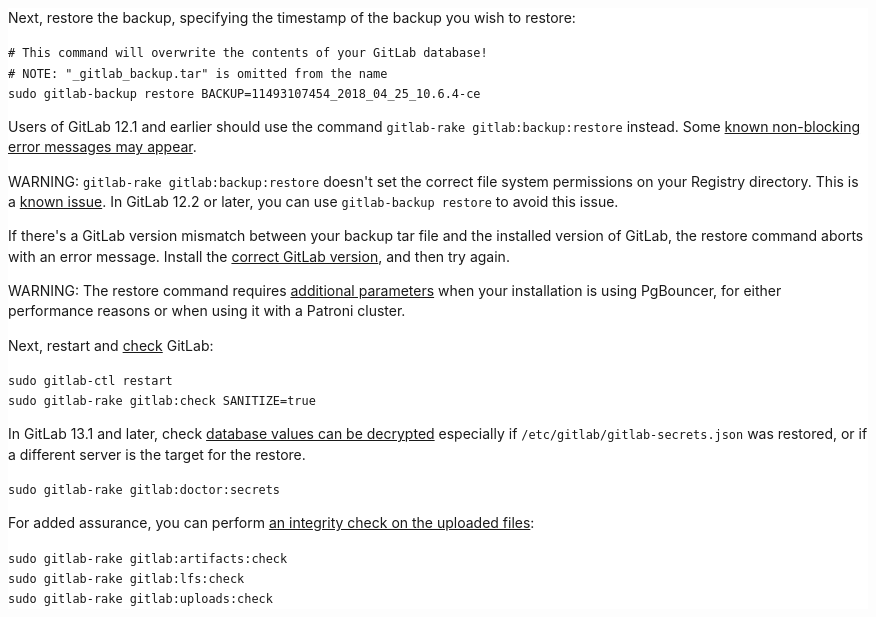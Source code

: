 Next, restore the backup, specifying the timestamp of the backup you wish to
restore:

```shell
# This command will overwrite the contents of your GitLab database!
# NOTE: "_gitlab_backup.tar" is omitted from the name
sudo gitlab-backup restore BACKUP=11493107454_2018_04_25_10.6.4-ce
```

Users of GitLab 12.1 and earlier should use the command `gitlab-rake gitlab:backup:restore` instead.
Some [known non-blocking error messages may appear](backup_restore.md#restoring-database-backup-using-omnibus-packages-outputs-warnings).

WARNING:
`gitlab-rake gitlab:backup:restore` doesn't set the correct file system
permissions on your Registry directory. This is a [known issue](https://gitlab.com/gitlab-org/gitlab-foss/-/issues/62759).
In GitLab 12.2 or later, you can use `gitlab-backup restore` to avoid this
issue.

If there's a GitLab version mismatch between your backup tar file and the
installed version of GitLab, the restore command aborts with an error
message. Install the [correct GitLab version](https://packages.gitlab.com/gitlab/),
and then try again.

WARNING:
The restore command requires [additional parameters](backup_restore.md#back-up-and-restore-for-installations-using-pgbouncer) when
your installation is using PgBouncer, for either performance reasons or when using it with a Patroni cluster.

Next, restart and [check](../administration/raketasks/maintenance.md#check-gitlab-configuration) GitLab:

```shell
sudo gitlab-ctl restart
sudo gitlab-rake gitlab:check SANITIZE=true
```

In GitLab 13.1 and later, check [database values can be decrypted](../administration/raketasks/check.md#verify-database-values-can-be-decrypted-using-the-current-secrets)
especially if `/etc/gitlab/gitlab-secrets.json` was restored, or if a different server is
the target for the restore.

```shell
sudo gitlab-rake gitlab:doctor:secrets
```

For added assurance, you can perform [an integrity check on the uploaded files](../administration/raketasks/check.md#uploaded-files-integrity):

```shell
sudo gitlab-rake gitlab:artifacts:check
sudo gitlab-rake gitlab:lfs:check
sudo gitlab-rake gitlab:uploads:check
```
